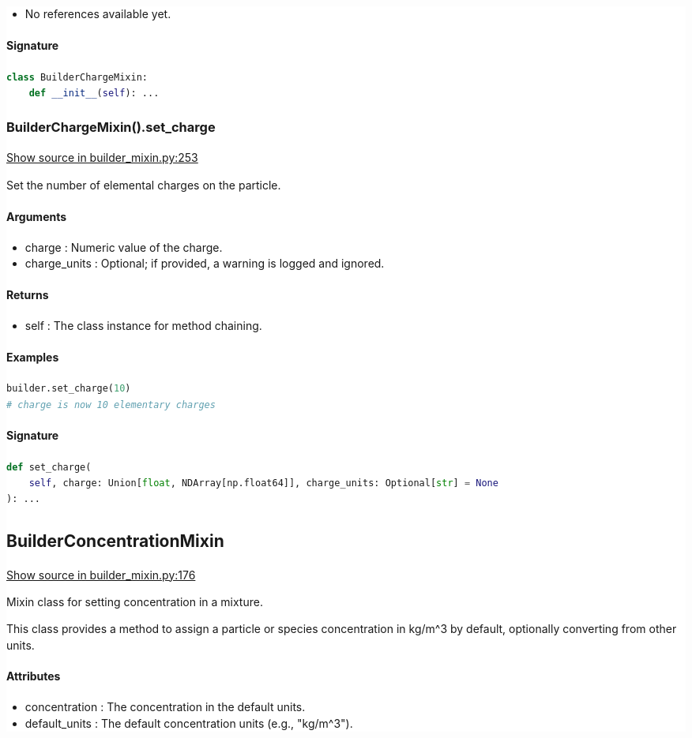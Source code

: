 - No references available yet.

#### Signature

```python
class BuilderChargeMixin:
    def __init__(self): ...
```

### BuilderChargeMixin().set_charge

[Show source in builder_mixin.py:253](https://github.com/uncscode/particula/blob/main/particula/builder_mixin.py#L253)

Set the number of elemental charges on the particle.

#### Arguments

- charge : Numeric value of the charge.
- charge_units : Optional; if provided, a warning is logged
    and ignored.

#### Returns

- self : The class instance for method chaining.

#### Examples

```py
builder.set_charge(10)
# charge is now 10 elementary charges
```

#### Signature

```python
def set_charge(
    self, charge: Union[float, NDArray[np.float64]], charge_units: Optional[str] = None
): ...
```



## BuilderConcentrationMixin

[Show source in builder_mixin.py:176](https://github.com/uncscode/particula/blob/main/particula/builder_mixin.py#L176)

Mixin class for setting concentration in a mixture.

This class provides a method to assign a particle or species concentration
in kg/m^3 by default, optionally converting from other units.

#### Attributes

- concentration : The concentration in the default units.
- default_units : The default concentration units (e.g., "kg/m^3").
